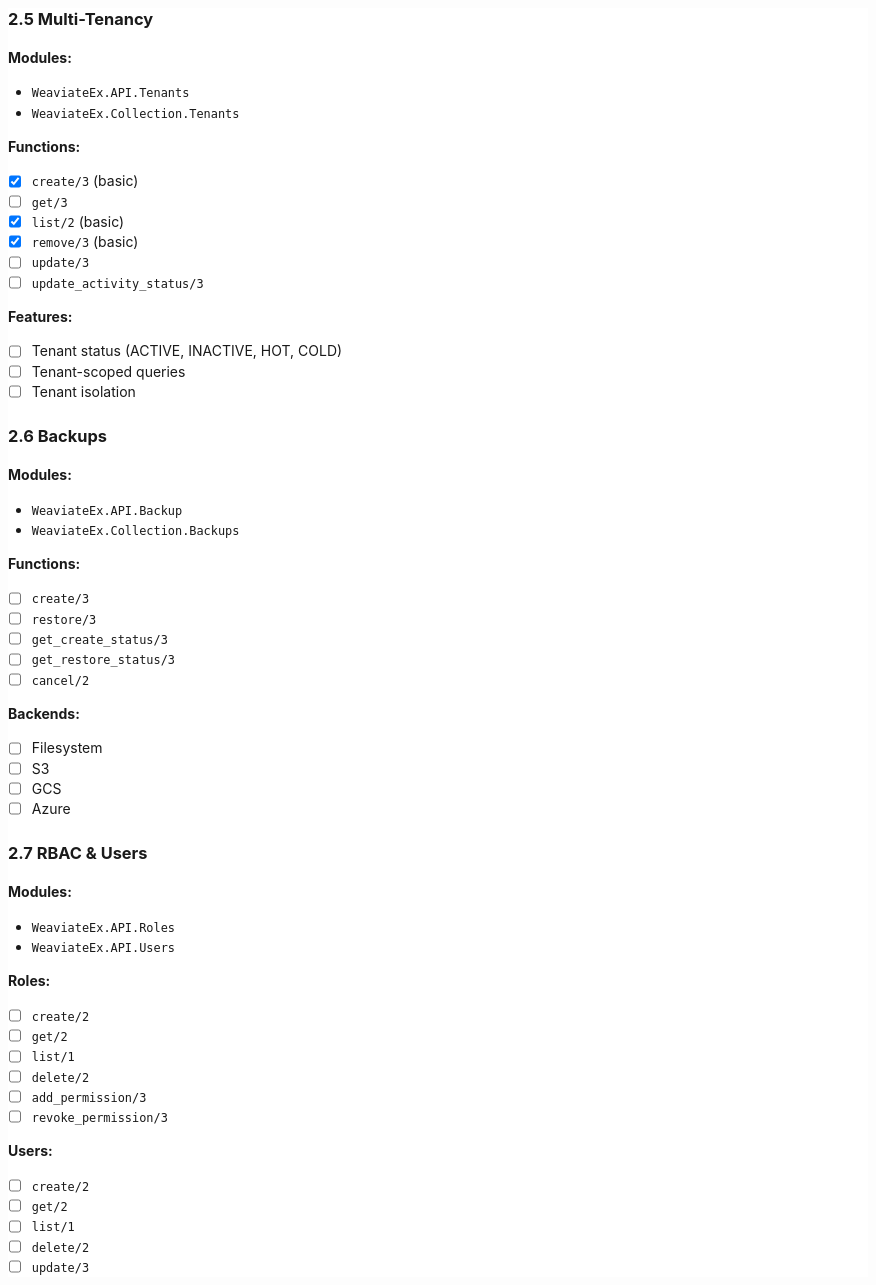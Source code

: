 ### 2.5 Multi-Tenancy

**Modules:**
- `WeaviateEx.API.Tenants`
- `WeaviateEx.Collection.Tenants`

**Functions:**
- [x] `create/3` (basic)
- [ ] `get/3`
- [x] `list/2` (basic)
- [x] `remove/3` (basic)
- [ ] `update/3`
- [ ] `update_activity_status/3`

**Features:**
- [ ] Tenant status (ACTIVE, INACTIVE, HOT, COLD)
- [ ] Tenant-scoped queries
- [ ] Tenant isolation

### 2.6 Backups

**Modules:**
- `WeaviateEx.API.Backup`
- `WeaviateEx.Collection.Backups`

**Functions:**
- [ ] `create/3`
- [ ] `restore/3`
- [ ] `get_create_status/3`
- [ ] `get_restore_status/3`
- [ ] `cancel/2`

**Backends:**
- [ ] Filesystem
- [ ] S3
- [ ] GCS
- [ ] Azure

### 2.7 RBAC & Users

**Modules:**
- `WeaviateEx.API.Roles`
- `WeaviateEx.API.Users`

**Roles:**
- [ ] `create/2`
- [ ] `get/2`
- [ ] `list/1`
- [ ] `delete/2`
- [ ] `add_permission/3`
- [ ] `revoke_permission/3`

**Users:**
- [ ] `create/2`
- [ ] `get/2`
- [ ] `list/1`
- [ ] `delete/2`
- [ ] `update/3`

